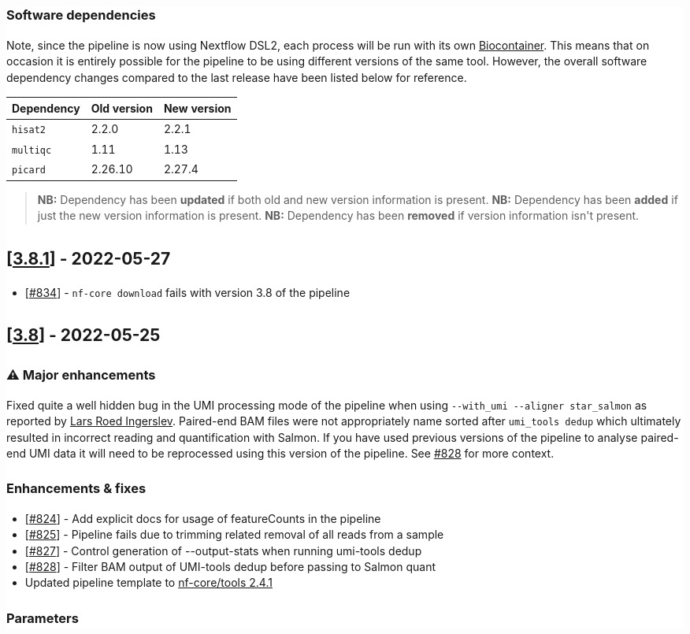 ### Software dependencies

Note, since the pipeline is now using Nextflow DSL2, each process will be run with its own [Biocontainer](https://biocontainers.pro/#/registry). This means that on occasion it is entirely possible for the pipeline to be using different versions of the same tool. However, the overall software dependency changes compared to the last release have been listed below for reference.

| Dependency | Old version | New version |
| ---------- | ----------- | ----------- |
| `hisat2`   | 2.2.0       | 2.2.1       |
| `multiqc`  | 1.11        | 1.13        |
| `picard`   | 2.26.10     | 2.27.4      |

> **NB:** Dependency has been **updated** if both old and new version information is present.
> **NB:** Dependency has been **added** if just the new version information is present.
> **NB:** Dependency has been **removed** if version information isn't present.

## [[3.8.1](https://github.com/nf-core/rnaseq/releases/tag/3.8.1)] - 2022-05-27

- [[#834](https://github.com/nf-core/rnaseq/issues/834)] - `nf-core download` fails with version 3.8 of the pipeline

## [[3.8](https://github.com/nf-core/rnaseq/releases/tag/3.8)] - 2022-05-25

### :warning: Major enhancements

Fixed quite a well hidden bug in the UMI processing mode of the pipeline when using `--with_umi --aligner star_salmon` as reported by [Lars Roed Ingerslev](https://github.com/lars-work-sund). Paired-end BAM files were not appropriately name sorted after `umi_tools dedup` which ultimately resulted in incorrect reading and quantification with Salmon. If you have used previous versions of the pipeline to analyse paired-end UMI data it will need to be reprocessed using this version of the pipeline. See [#828](https://github.com/nf-core/rnaseq/issues/828) for more context.

### Enhancements & fixes

- [[#824](https://github.com/nf-core/rnaseq/issues/824)] - Add explicit docs for usage of featureCounts in the pipeline
- [[#825](https://github.com/nf-core/rnaseq/issues/825)] - Pipeline fails due to trimming related removal of all reads from a sample
- [[#827](https://github.com/nf-core/rnaseq/issues/827)] - Control generation of --output-stats when running umi-tools dedup
- [[#828](https://github.com/nf-core/rnaseq/issues/828)] - Filter BAM output of UMI-tools dedup before passing to Salmon quant
- Updated pipeline template to [nf-core/tools 2.4.1](https://github.com/nf-core/tools/releases/tag/2.4.1)

### Parameters

